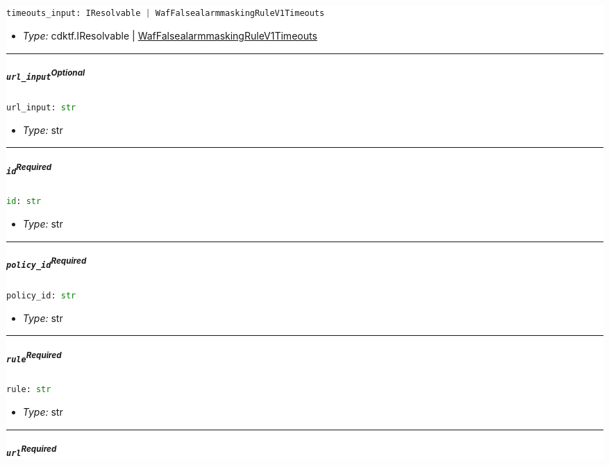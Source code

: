 ```python
timeouts_input: IResolvable | WafFalsealarmmaskingRuleV1Timeouts
```

- *Type:* cdktf.IResolvable | <a href="#@cdktf/provider-opentelekomcloud.wafFalsealarmmaskingRuleV1.WafFalsealarmmaskingRuleV1Timeouts">WafFalsealarmmaskingRuleV1Timeouts</a>

---

##### `url_input`<sup>Optional</sup> <a name="url_input" id="@cdktf/provider-opentelekomcloud.wafFalsealarmmaskingRuleV1.WafFalsealarmmaskingRuleV1.property.urlInput"></a>

```python
url_input: str
```

- *Type:* str

---

##### `id`<sup>Required</sup> <a name="id" id="@cdktf/provider-opentelekomcloud.wafFalsealarmmaskingRuleV1.WafFalsealarmmaskingRuleV1.property.id"></a>

```python
id: str
```

- *Type:* str

---

##### `policy_id`<sup>Required</sup> <a name="policy_id" id="@cdktf/provider-opentelekomcloud.wafFalsealarmmaskingRuleV1.WafFalsealarmmaskingRuleV1.property.policyId"></a>

```python
policy_id: str
```

- *Type:* str

---

##### `rule`<sup>Required</sup> <a name="rule" id="@cdktf/provider-opentelekomcloud.wafFalsealarmmaskingRuleV1.WafFalsealarmmaskingRuleV1.property.rule"></a>

```python
rule: str
```

- *Type:* str

---

##### `url`<sup>Required</sup> <a name="url" id="@cdktf/provider-opentelekomcloud.wafFalsealarmmaskingRuleV1.WafFalsealarmmaskingRuleV1.property.url"></a>
